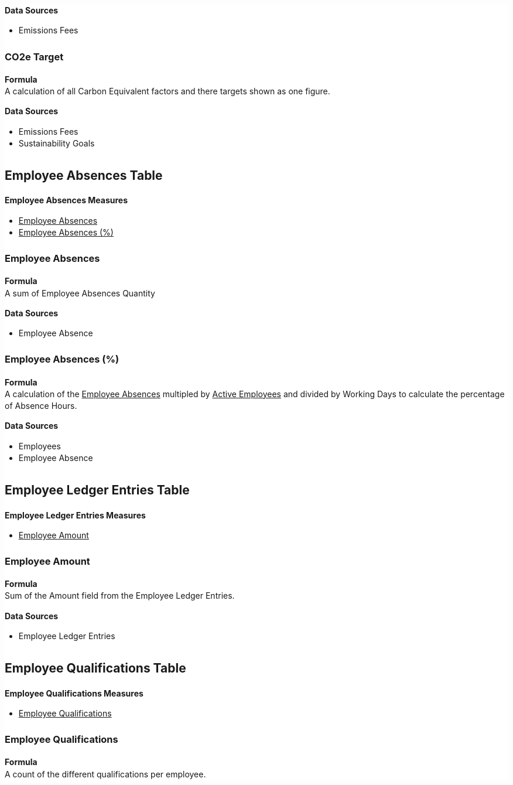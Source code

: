 **Data Sources**
- Emissions Fees

### CO2e Target
**Formula**  
A calculation of all Carbon Equivalent factors and there targets shown as one figure.

**Data Sources**
- Emissions Fees
- Sustainability Goals

## Employee Absences Table

**Employee Absences Measures**
- [Employee Absences](#employee-absences)
- [Employee Absences (%)](#employee-absences-)

### Employee Absences
**Formula**  
A sum of Employee Absences Quantity

**Data Sources**
- Employee Absence

### Employee Absences (%)
**Formula**  
A calculation of the [Employee Absences](#employee-absences) multipled by [Active Employees](#active-employees) and divided by Working Days to calculate the percentage of Absence Hours.

**Data Sources**
- Employees
- Employee Absence

## Employee Ledger Entries Table

**Employee Ledger Entries Measures**
- [Employee Amount](#employee-amount)

### Employee Amount
**Formula**  
Sum of the Amount field from the Employee Ledger Entries.

**Data Sources**
- Employee Ledger Entries

## Employee Qualifications Table

**Employee Qualifications Measures**
- [Employee Qualifications](#employee-qualifications)

### Employee Qualifications
**Formula**  
A count of the different qualifications per employee.
